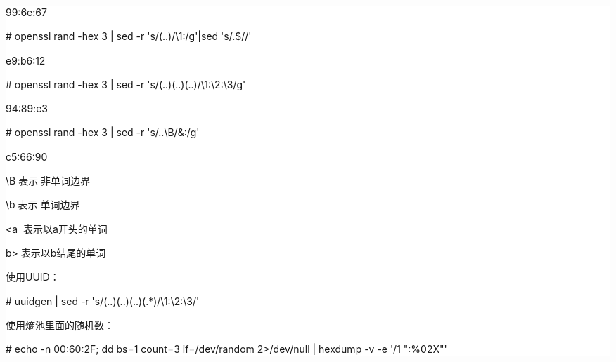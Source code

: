 99:6e:67

 

\# openssl rand -hex 3 | sed -r 's/(..)/\1:/g'|sed 's/.$//'

e9:b6:12

 

\# openssl rand -hex 3 | sed -r 's/(..)(..)(..)/\1:\2:\3/g'

94:89:e3

 

\# openssl rand -hex 3 | sed -r 's/..\B/&:/g'

c5:66:90

 

\B 表示 非单词边界

\b 表示 单词边界

<a  表示以a开头的单词

b>  表示以b结尾的单词

 

使用UUID：

\# uuidgen | sed -r 's/(..)(..)(..)(.*)/\1:\2:\3/'

 

使用熵池里面的随机数：

\# echo -n 00:60:2F; dd bs=1 count=3 if=/dev/random 2>/dev/null | hexdump -v -e '/1 ":%02X"'

 

 

 

 

 

 

 

 

 

 

 

 

 

 

 

 

 

 

 
